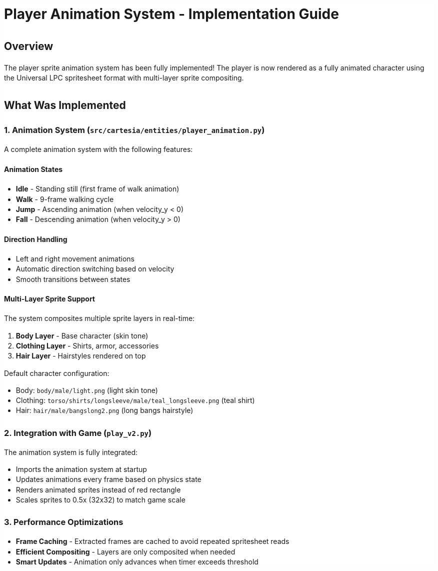 # Player Animation System - Implementation Guide

## Overview

The player sprite animation system has been fully implemented! The player is now rendered as a fully animated character using the Universal LPC spritesheet format with multi-layer sprite compositing.

## What Was Implemented

### 1. Animation System (`src/cartesia/entities/player_animation.py`)

A complete animation system with the following features:

#### Animation States
- **Idle** - Standing still (first frame of walk animation)
- **Walk** - 9-frame walking cycle
- **Jump** - Ascending animation (when velocity_y < 0)
- **Fall** - Descending animation (when velocity_y > 0)

#### Direction Handling
- Left and right movement animations
- Automatic direction switching based on velocity
- Smooth transitions between states

#### Multi-Layer Sprite Support
The system composites multiple sprite layers in real-time:
1. **Body Layer** - Base character (skin tone)
2. **Clothing Layer** - Shirts, armor, accessories
3. **Hair Layer** - Hairstyles rendered on top

Default character configuration:
- Body: `body/male/light.png` (light skin tone)
- Clothing: `torso/shirts/longsleeve/male/teal_longsleeve.png` (teal shirt)
- Hair: `hair/male/bangslong2.png` (long bangs hairstyle)

### 2. Integration with Game (`play_v2.py`)

The animation system is fully integrated:
- Imports the animation system at startup
- Updates animations every frame based on physics state
- Renders animated sprites instead of red rectangle
- Scales sprites to 0.5x (32x32) to match game scale

### 3. Performance Optimizations

- **Frame Caching** - Extracted frames are cached to avoid repeated spritesheet reads
- **Efficient Compositing** - Layers are only composited when needed
- **Smart Updates** - Animation only advances when timer exceeds threshold
